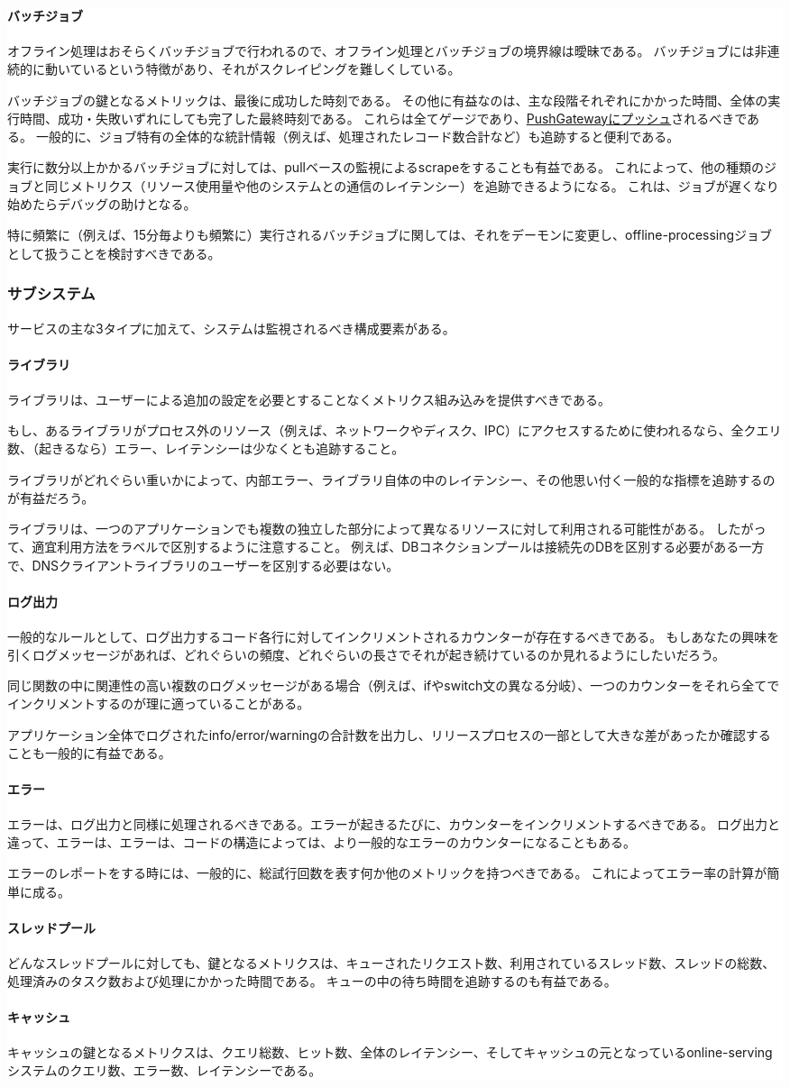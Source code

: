 #### バッチジョブ

オフライン処理はおそらくバッチジョブで行われるので、オフライン処理とバッチジョブの境界線は曖昧である。
バッチジョブには非連続的に動いているという特徴があり、それがスクレイピングを難しくしている。

バッチジョブの鍵となるメトリックは、最後に成功した時刻である。
その他に有益なのは、主な段階それぞれにかかった時間、全体の実行時間、成功・失敗いずれにしても完了した最終時刻である。
これらは全てゲージであり、[PushGatewayにプッシュ](/docs/instrumenting/pushing/)されるべきである。
一般的に、ジョブ特有の全体的な統計情報（例えば、処理されたレコード数合計など）も追跡すると便利である。

実行に数分以上かかるバッチジョブに対しては、pullベースの監視によるscrapeをすることも有益である。
これによって、他の種類のジョブと同じメトリクス（リソース使用量や他のシステムとの通信のレイテンシー）を追跡できるようになる。
これは、ジョブが遅くなり始めたらデバッグの助けとなる。

特に頻繁に（例えば、15分毎よりも頻繁に）実行されるバッチジョブに関しては、それをデーモンに変更し、offline-processingジョブとして扱うことを検討すべきである。

### サブシステム

サービスの主な3タイプに加えて、システムは監視されるべき構成要素がある。

#### ライブラリ

ライブラリは、ユーザーによる追加の設定を必要とすることなくメトリクス組み込みを提供すべきである。

もし、あるライブラリがプロセス外のリソース（例えば、ネットワークやディスク、IPC）にアクセスするために使われるなら、全クエリ数、（起きるなら）エラー、レイテンシーは少なくとも追跡すること。

ライブラリがどれぐらい重いかによって、内部エラー、ライブラリ自体の中のレイテンシー、その他思い付く一般的な指標を追跡するのが有益だろう。

ライブラリは、一つのアプリケーションでも複数の独立した部分によって異なるリソースに対して利用される可能性がある。
したがって、適宜利用方法をラベルで区別するように注意すること。
例えば、DBコネクションプールは接続先のDBを区別する必要がある一方で、DNSクライアントライブラリのユーザーを区別する必要はない。

#### ログ出力

一般的なルールとして、ログ出力するコード各行に対してインクリメントされるカウンターが存在するべきである。
もしあなたの興味を引くログメッセージがあれば、どれぐらいの頻度、どれぐらいの長さでそれが起き続けているのか見れるようにしたいだろう。

同じ関数の中に関連性の高い複数のログメッセージがある場合（例えば、ifやswitch文の異なる分岐）、一つのカウンターをそれら全てでインクリメントするのが理に適っていることがある。

アプリケーション全体でログされたinfo/error/warningの合計数を出力し、リリースプロセスの一部として大きな差があったか確認することも一般的に有益である。

#### エラー

エラーは、ログ出力と同様に処理されるべきである。エラーが起きるたびに、カウンターをインクリメントするべきである。
ログ出力と違って、エラーは、エラーは、コードの構造によっては、より一般的なエラーのカウンターになることもある。

エラーのレポートをする時には、一般的に、総試行回数を表す何か他のメトリックを持つべきである。
これによってエラー率の計算が簡単に成る。

#### スレッドプール

どんなスレッドプールに対しても、鍵となるメトリクスは、キューされたリクエスト数、利用されているスレッド数、スレッドの総数、処理済みのタスク数および処理にかかった時間である。
キューの中の待ち時間を追跡するのも有益である。

#### キャッシュ

キャッシュの鍵となるメトリクスは、クエリ総数、ヒット数、全体のレイテンシー、そしてキャッシュの元となっているonline-servingシステムのクエリ数、エラー数、レイテンシーである。
